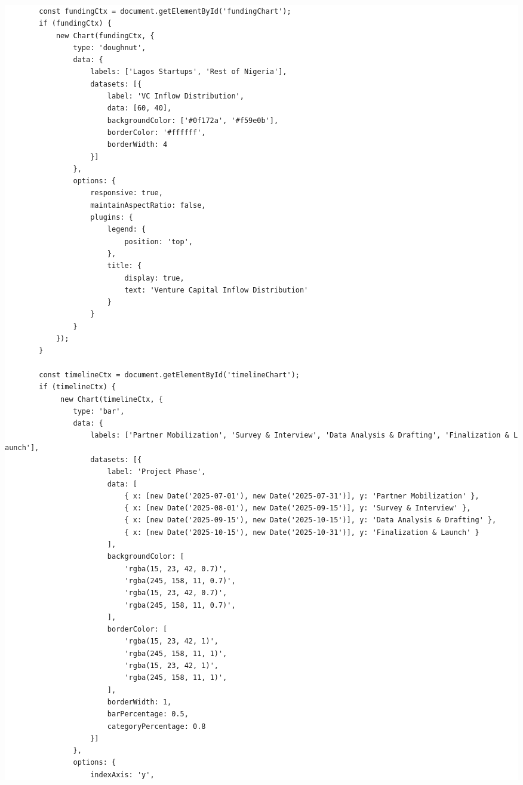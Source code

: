             const fundingCtx = document.getElementById('fundingChart');
            if (fundingCtx) {
                new Chart(fundingCtx, {
                    type: 'doughnut',
                    data: {
                        labels: ['Lagos Startups', 'Rest of Nigeria'],
                        datasets: [{
                            label: 'VC Inflow Distribution',
                            data: [60, 40],
                            backgroundColor: ['#0f172a', '#f59e0b'],
                            borderColor: '#ffffff',
                            borderWidth: 4
                        }]
                    },
                    options: {
                        responsive: true,
                        maintainAspectRatio: false,
                        plugins: {
                            legend: {
                                position: 'top',
                            },
                            title: {
                                display: true,
                                text: 'Venture Capital Inflow Distribution'
                            }
                        }
                    }
                });
            }

            const timelineCtx = document.getElementById('timelineChart');
            if (timelineCtx) {
                 new Chart(timelineCtx, {
                    type: 'bar',
                    data: {
                        labels: ['Partner Mobilization', 'Survey & Interview', 'Data Analysis & Drafting', 'Finalization & Launch'],
                        datasets: [{
                            label: 'Project Phase',
                            data: [
                                { x: [new Date('2025-07-01'), new Date('2025-07-31')], y: 'Partner Mobilization' },
                                { x: [new Date('2025-08-01'), new Date('2025-09-15')], y: 'Survey & Interview' },
                                { x: [new Date('2025-09-15'), new Date('2025-10-15')], y: 'Data Analysis & Drafting' },
                                { x: [new Date('2025-10-15'), new Date('2025-10-31')], y: 'Finalization & Launch' }
                            ],
                            backgroundColor: [
                                'rgba(15, 23, 42, 0.7)',
                                'rgba(245, 158, 11, 0.7)',
                                'rgba(15, 23, 42, 0.7)',
                                'rgba(245, 158, 11, 0.7)',
                            ],
                            borderColor: [
                                'rgba(15, 23, 42, 1)',
                                'rgba(245, 158, 11, 1)',
                                'rgba(15, 23, 42, 1)',
                                'rgba(245, 158, 11, 1)',
                            ],
                            borderWidth: 1,
                            barPercentage: 0.5,
                            categoryPercentage: 0.8
                        }]
                    },
                    options: {
                        indexAxis: 'y',